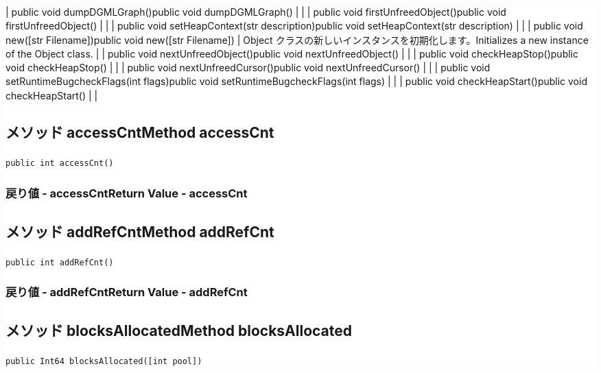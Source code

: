 | <span data-ttu-id="e9cf3-155">public void dumpDGMLGraph()</span><span class="sxs-lookup"><span data-stu-id="e9cf3-155">public void dumpDGMLGraph()</span></span>                                                                 |                                                 |
| <span data-ttu-id="e9cf3-156">public void firstUnfreedObject()</span><span class="sxs-lookup"><span data-stu-id="e9cf3-156">public void firstUnfreedObject()</span></span>                                                            |                                                 |
| <span data-ttu-id="e9cf3-157">public void setHeapContext(str description)</span><span class="sxs-lookup"><span data-stu-id="e9cf3-157">public void setHeapContext(str description)</span></span>                                                 |                                                 |
| <span data-ttu-id="e9cf3-158">public void new(\[str Filename\])</span><span class="sxs-lookup"><span data-stu-id="e9cf3-158">public void new(\[str Filename\])</span></span>                                                           | <span data-ttu-id="e9cf3-159">Object クラスの新しいインスタンスを初期化します。</span><span class="sxs-lookup"><span data-stu-id="e9cf3-159">Initializes a new instance of the Object class.</span></span> |
| <span data-ttu-id="e9cf3-160">public void nextUnfreedObject()</span><span class="sxs-lookup"><span data-stu-id="e9cf3-160">public void nextUnfreedObject()</span></span>                                                             |                                                 |
| <span data-ttu-id="e9cf3-161">public void checkHeapStop()</span><span class="sxs-lookup"><span data-stu-id="e9cf3-161">public void checkHeapStop()</span></span>                                                                 |                                                 |
| <span data-ttu-id="e9cf3-162">public void nextUnfreedCursor()</span><span class="sxs-lookup"><span data-stu-id="e9cf3-162">public void nextUnfreedCursor()</span></span>                                                             |                                                 |
| <span data-ttu-id="e9cf3-163">public void setRuntimeBugcheckFlags(int flags)</span><span class="sxs-lookup"><span data-stu-id="e9cf3-163">public void setRuntimeBugcheckFlags(int flags)</span></span>                                              |                                                 |
| <span data-ttu-id="e9cf3-164">public void checkHeapStart()</span><span class="sxs-lookup"><span data-stu-id="e9cf3-164">public void checkHeapStart()</span></span>                                                                |                                                 |

## <a name="method-accesscnt"></a><span data-ttu-id="e9cf3-165">メソッド accessCnt</span><span class="sxs-lookup"><span data-stu-id="e9cf3-165">Method accessCnt</span></span>

```xpp
public int accessCnt()
```

### <a name="return-value---accesscnt"></a><span data-ttu-id="e9cf3-166">戻り値 - accessCnt</span><span class="sxs-lookup"><span data-stu-id="e9cf3-166">Return Value - accessCnt</span></span>

## <a name="method-addrefcnt"></a><span data-ttu-id="e9cf3-167">メソッド addRefCnt</span><span class="sxs-lookup"><span data-stu-id="e9cf3-167">Method addRefCnt</span></span>

```xpp
public int addRefCnt()
```

### <a name="return-value---addrefcnt"></a><span data-ttu-id="e9cf3-168">戻り値 - addRefCnt</span><span class="sxs-lookup"><span data-stu-id="e9cf3-168">Return Value - addRefCnt</span></span>

## <a name="method-blocksallocated"></a><span data-ttu-id="e9cf3-169">メソッド blocksAllocated</span><span class="sxs-lookup"><span data-stu-id="e9cf3-169">Method blocksAllocated</span></span>

```xpp
public Int64 blocksAllocated([int pool])
```
